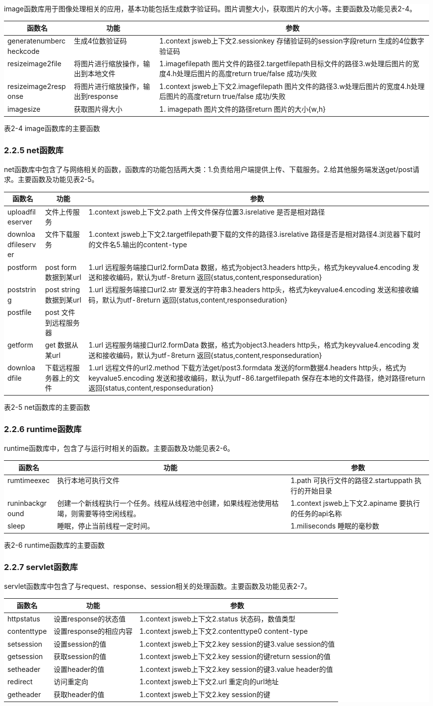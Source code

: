 image函数库用于图像处理相关的应用，基本功能包括生成数字验证码。图片调整大小，获取图片的大小等。主要函数及功能见表2-4。

| 函数名                  | 功能                               | 参数                                                         |
| ----------------------- | ---------------------------------- | ------------------------------------------------------------ |
| generatenumbercheckcode | 生成4位数验证码                    | 1.context jsweb上下文2.sessionkey 存储验证码的session字段return 生成的4位数字验证码 |
| resizeimage2file        | 将图片进行缩放操作，输出到本地文件 | 1.imagefilepath 图片文件的路径2.targetfilepath目标文件的路径3.w处理后图片的宽度4.h处理后图片的高度return true/false 成功/失败 |
| resizeimage2response    | 将图片进行缩放操作，输出到response | 1.context jsweb上下文2.imagefilepath 图片文件的路径3.w处理后图片的宽度4.h处理后图片的高度return true/false 成功/失败 |
| imagesize               | 获取图片得大小                     | 1. imagepath 图片文件的路径return 图片的大小{w,h}            |

表2-4 image函数库的主要函数

### 2.2.5 net函数库

net函数库中包含了与网络相关的函数，函数库的功能包括两大类：1.负责给用户端提供上传、下载服务。2.给其他服务端发送get/post请求。主要函数及功能见表2-5。

| 函数名             | 功能                   | 参数                                                         |
| ------------------ | ---------------------- | ------------------------------------------------------------ |
| uploadfileserver   | 文件上传服务           | 1.context jsweb上下文2.path 上传文件保存位置3.isrelative 是否是相对路径 |
| downloadfileserver | 文件下载服务           | 1.context jsweb上下文2.targetfilepath要下载的文件的路径3.isrelative 路径是否是相对路径4.浏览器下载时的文件名5.输出的content-type |
| postform           | post form数据到某url   | 1.url 远程服务端接口url2.formData 数据，格式为object3.headers http头，格式为keyvalue4.encoding 发送和接收编码，默认为utf-8return 返回{status,content,responseduration} |
| poststring         | post string数据到某url | 1.url 远程服务端接口url2.str 要发送的字符串3.headers http头，格式为keyvalue4.encoding 发送和接收编码，默认为utf-8return 返回{status,content,responseduration} |
| postfile           | post 文件到远程服务器  |                                                              |
| getform            | get 数据从某url        | 1.url 远程服务端接口url2.formData 数据，格式为object3.headers http头，格式为keyvalue4.encoding 发送和接收编码，默认为utf-8return 返回{status,content,responseduration} |
| downloadfile       | 下载远程服务器上的文件 | 1.url 远程文件的url2.method 下载方法get/post3.formdata 发送的form数据4.headers http头，格式为keyvalue5.encoding 发送和接收编码，默认为utf-86.targetfilepath 保存在本地的文件路径，绝对路径return 返回{status,content,responseduration} |

表2-5 net函数库的主要函数

 

### 2.2.6 runtime函数库

runtime函数库中，包含了与运行时相关的函数。主要函数及功能见表2-6。

| 函数名          | 功能                                                         | 参数                                                 |
| --------------- | ------------------------------------------------------------ | ---------------------------------------------------- |
| rumtimeexec     | 执行本地可执行文件                                           | 1.path 可执行文件的路径2.startuppath 执行的开始目录  |
| runinbackground | 创建一个新线程执行一个任务。线程从线程池中创建，如果线程池使用枯竭，则需要等待空闲线程。 | 1.context jsweb上下文2.apiname 要执行的任务的api名称 |
| sleep           | 睡眠，停止当前线程一定时间。                                 | 1.miliseconds 睡眠的毫秒数                           |

表2-6 runtime函数库的主要函数

### 2.2.7 servlet函数库

servlet函数库中包含了与request、response、session相关的处理函数。主要函数及功能见表2-7。

| 函数名              | 功能                       | 参数                                                         |
| ------------------- | -------------------------- | ------------------------------------------------------------ |
| httpstatus          | 设置response的状态值       | 1.context jsweb上下文2.status 状态码，数值类型               |
| contenttype         | 设置response的相应内容     | 1.context jsweb上下文2.contenttype0 content-type             |
| setsession          | 设置session的值            | 1.context jsweb上下文2.key session的键3.value session的值    |
| getsession          | 获取session的值            | 1.context jsweb上下文2.key session的键return session的值     |
| setheader           | 设置header的值             | 1.context jsweb上下文2.key session的键3.value header的值     |
| redirect            | 访问重定向                 | 1.context jsweb上下文2.url 重定向的url地址                   |
| getheader           | 获取header的值             | 1.context jsweb上下文2.key session的键                       |